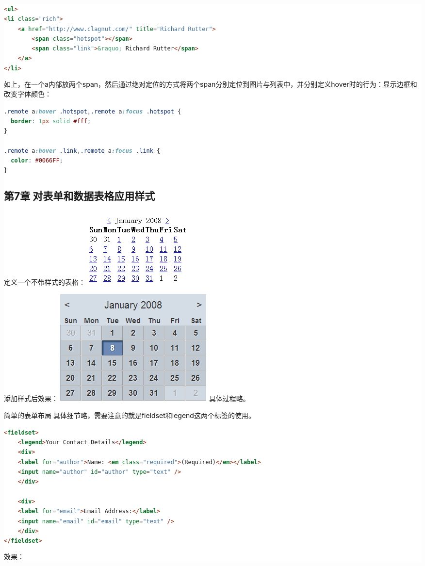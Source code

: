 ```html
<ul>
<li class="rich">
	<a href="http://www.clagnut.com/" title="Richard Rutter">
		<span class="hotspot"></span>
		<span class="link">&raquo; Richard Rutter</span>
	</a>
</li>
```
如上，在一个a内部放两个span，然后通过绝对定位的方式将两个span分别定位到图片与列表中，并分别定义hover时的行为：显示边框和改变字体颜色：
```css
.remote a:hover .hotspot,.remote a:focus .hotspot {
  border: 1px solid #fff;
}

.remote a:hover .link,.remote a:focus .link {
  color: #0066FF;
}
```
## 第7章 对表单和数据表格应用样式
定义一个不带样式的表格：
![image](/images/tech/css_12.png)

添加样式后效果：
![image](/images/tech/css_13.png)
具体过程略。

简单的表单布局
具体细节略，需要注意的就是fieldset和legend这两个标签的使用。
```html
<fieldset>
	<legend>Your Contact Details</legend>
	<div>
	<label for="author">Name: <em class="required">(Required)</em></label>
	<input name="author" id="author" type="text" />
	</div>
	
	<div>
	<label for="email">Email Address:</label>
	<input name="email" id="email" type="text" />
	</div>
</fieldset>
```
效果：